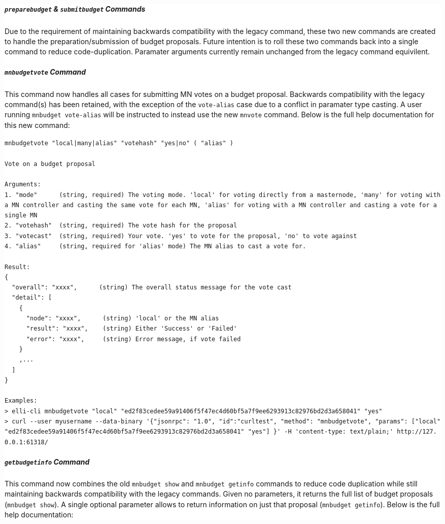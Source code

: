 ##### `preparebudget` & `submitbudget` Commands #####
Due to the requirement of maintaining backwards compatibility with the legacy command, these two new commands are created to handle the preparation/submission of budget proposals. Future intention is to roll these two commands back into a single command to reduce code-duplication. Paramater arguments currently remain unchanged from the legacy command equivilent.

##### `mnbudgetvote` Command #####
This command now handles all cases for submitting MN votes on a budget proposal. Backwards compatibility with the legacy command(s) has been retained, with the exception of the `vote-alias` case due to a conflict in paramater type casting. A user running `mnbudget vote-alias` will be instructed to instead use the new `mnvote` command. Below is the full help documentation for this new command:

```
mnbudgetvote "local|many|alias" "votehash" "yes|no" ( "alias" )

Vote on a budget proposal

Arguments:
1. "mode"      (string, required) The voting mode. 'local' for voting directly from a masternode, 'many' for voting with a MN controller and casting the same vote for each MN, 'alias' for voting with a MN controller and casting a vote for a single MN
2. "votehash"  (string, required) The vote hash for the proposal
3. "votecast"  (string, required) Your vote. 'yes' to vote for the proposal, 'no' to vote against
4. "alias"     (string, required for 'alias' mode) The MN alias to cast a vote for.

Result:
{
  "overall": "xxxx",      (string) The overall status message for the vote cast
  "detail": [
    {
      "node": "xxxx",      (string) 'local' or the MN alias
      "result": "xxxx",    (string) Either 'Success' or 'Failed'
      "error": "xxxx",     (string) Error message, if vote failed
    }
    ,...
  ]
}

Examples:
> elli-cli mnbudgetvote "local" "ed2f83cedee59a91406f5f47ec4d60bf5a7f9ee6293913c82976bd2d3a658041" "yes"
> curl --user myusername --data-binary '{"jsonrpc": "1.0", "id":"curltest", "method": "mnbudgetvote", "params": ["local" "ed2f83cedee59a91406f5f47ec4d60bf5a7f9ee6293913c82976bd2d3a658041" "yes"] }' -H 'content-type: text/plain;' http://127.0.0.1:61318/
```

##### `getbudgetinfo` Command #####
This command now combines the old `mnbudget show` and `mnbudget getinfo` commands to reduce code duplication while still maintaining backwards compatibility with the legacy commands. Given no parameters, it returns the full list of budget proposals (`mnbudget show`). A single optional parameter allows to return information on just that proposal (`mnbudget getinfo`). Below is the full help documentation:

